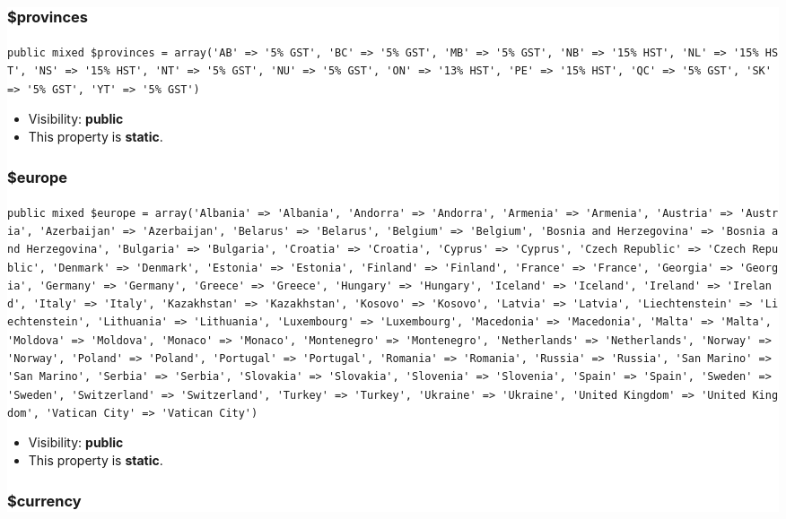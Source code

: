
### $provinces

    public mixed $provinces = array('AB' => '5% GST', 'BC' => '5% GST', 'MB' => '5% GST', 'NB' => '15% HST', 'NL' => '15% HST', 'NS' => '15% HST', 'NT' => '5% GST', 'NU' => '5% GST', 'ON' => '13% HST', 'PE' => '15% HST', 'QC' => '5% GST', 'SK' => '5% GST', 'YT' => '5% GST')





* Visibility: **public**
* This property is **static**.


### $europe

    public mixed $europe = array('Albania' => 'Albania', 'Andorra' => 'Andorra', 'Armenia' => 'Armenia', 'Austria' => 'Austria', 'Azerbaijan' => 'Azerbaijan', 'Belarus' => 'Belarus', 'Belgium' => 'Belgium', 'Bosnia and Herzegovina' => 'Bosnia and Herzegovina', 'Bulgaria' => 'Bulgaria', 'Croatia' => 'Croatia', 'Cyprus' => 'Cyprus', 'Czech Republic' => 'Czech Republic', 'Denmark' => 'Denmark', 'Estonia' => 'Estonia', 'Finland' => 'Finland', 'France' => 'France', 'Georgia' => 'Georgia', 'Germany' => 'Germany', 'Greece' => 'Greece', 'Hungary' => 'Hungary', 'Iceland' => 'Iceland', 'Ireland' => 'Ireland', 'Italy' => 'Italy', 'Kazakhstan' => 'Kazakhstan', 'Kosovo' => 'Kosovo', 'Latvia' => 'Latvia', 'Liechtenstein' => 'Liechtenstein', 'Lithuania' => 'Lithuania', 'Luxembourg' => 'Luxembourg', 'Macedonia' => 'Macedonia', 'Malta' => 'Malta', 'Moldova' => 'Moldova', 'Monaco' => 'Monaco', 'Montenegro' => 'Montenegro', 'Netherlands' => 'Netherlands', 'Norway' => 'Norway', 'Poland' => 'Poland', 'Portugal' => 'Portugal', 'Romania' => 'Romania', 'Russia' => 'Russia', 'San Marino' => 'San Marino', 'Serbia' => 'Serbia', 'Slovakia' => 'Slovakia', 'Slovenia' => 'Slovenia', 'Spain' => 'Spain', 'Sweden' => 'Sweden', 'Switzerland' => 'Switzerland', 'Turkey' => 'Turkey', 'Ukraine' => 'Ukraine', 'United Kingdom' => 'United Kingdom', 'Vatican City' => 'Vatican City')





* Visibility: **public**
* This property is **static**.


### $currency
